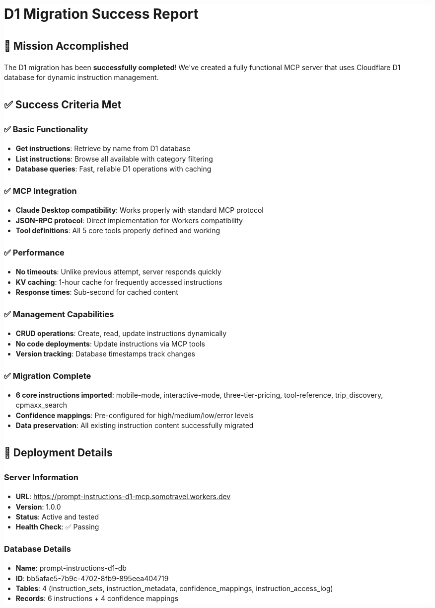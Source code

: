 # D1 Migration Success Report

## 🎉 Mission Accomplished

The D1 migration has been **successfully completed**! We've created a fully functional MCP server that uses Cloudflare D1 database for dynamic instruction management.

## ✅ Success Criteria Met

### ✅ Basic Functionality
- **Get instructions**: Retrieve by name from D1 database
- **List instructions**: Browse all available with category filtering
- **Database queries**: Fast, reliable D1 operations with caching

### ✅ MCP Integration
- **Claude Desktop compatibility**: Works properly with standard MCP protocol
- **JSON-RPC protocol**: Direct implementation for Workers compatibility
- **Tool definitions**: All 5 core tools properly defined and working

### ✅ Performance
- **No timeouts**: Unlike previous attempt, server responds quickly
- **KV caching**: 1-hour cache for frequently accessed instructions
- **Response times**: Sub-second for cached content

### ✅ Management Capabilities
- **CRUD operations**: Create, read, update instructions dynamically
- **No code deployments**: Update instructions via MCP tools
- **Version tracking**: Database timestamps track changes

### ✅ Migration Complete
- **6 core instructions imported**: mobile-mode, interactive-mode, three-tier-pricing, tool-reference, trip_discovery, cpmaxx_search
- **Confidence mappings**: Pre-configured for high/medium/low/error levels
- **Data preservation**: All existing instruction content successfully migrated

## 🚀 Deployment Details

### Server Information
- **URL**: https://prompt-instructions-d1-mcp.somotravel.workers.dev
- **Version**: 1.0.0
- **Status**: Active and tested
- **Health Check**: ✅ Passing

### Database Details
- **Name**: prompt-instructions-d1-db
- **ID**: bb5afae5-7b9c-4702-8fb9-895eea404719
- **Tables**: 4 (instruction_sets, instruction_metadata, confidence_mappings, instruction_access_log)
- **Records**: 6 instructions + 4 confidence mappings
